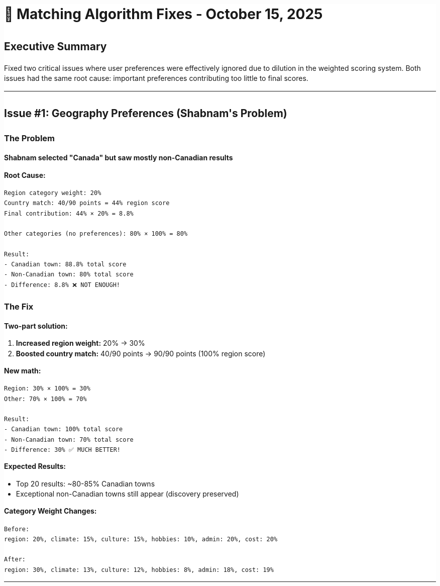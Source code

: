 # 🎯 Matching Algorithm Fixes - October 15, 2025

## Executive Summary

Fixed two critical issues where user preferences were effectively ignored due to dilution in the weighted scoring system. Both issues had the same root cause: important preferences contributing too little to final scores.

---

## Issue #1: Geography Preferences (Shabnam's Problem)

### The Problem
**Shabnam selected "Canada" but saw mostly non-Canadian results**

**Root Cause:**
```
Region category weight: 20%
Country match: 40/90 points = 44% region score
Final contribution: 44% × 20% = 8.8%

Other categories (no preferences): 80% × 100% = 80%

Result:
- Canadian town: 88.8% total score
- Non-Canadian town: 80% total score
- Difference: 8.8% ❌ NOT ENOUGH!
```

### The Fix

**Two-part solution:**

1. **Increased region weight:** 20% → 30%
2. **Boosted country match:** 40/90 points → 90/90 points (100% region score)

**New math:**
```
Region: 30% × 100% = 30%
Other: 70% × 100% = 70%

Result:
- Canadian town: 100% total score
- Non-Canadian town: 70% total score  
- Difference: 30% ✅ MUCH BETTER!
```

**Expected Results:**
- Top 20 results: ~80-85% Canadian towns
- Exceptional non-Canadian towns still appear (discovery preserved)

**Category Weight Changes:**
```
Before:
region: 20%, climate: 15%, culture: 15%, hobbies: 10%, admin: 20%, cost: 20%

After:
region: 30%, climate: 13%, culture: 12%, hobbies: 8%, admin: 18%, cost: 19%
```

---